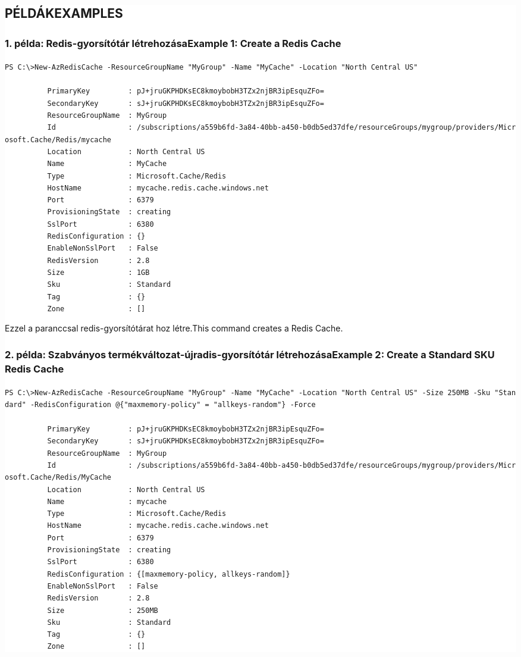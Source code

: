 ## <span data-ttu-id="03118-107">PÉLDÁK</span><span class="sxs-lookup"><span data-stu-id="03118-107">EXAMPLES</span></span>

### <span data-ttu-id="03118-108">1. példa: Redis-gyorsítótár létrehozása</span><span class="sxs-lookup"><span data-stu-id="03118-108">Example 1: Create a Redis Cache</span></span>
```
PS C:\>New-AzRedisCache -ResourceGroupName "MyGroup" -Name "MyCache" -Location "North Central US"

          PrimaryKey         : pJ+jruGKPHDKsEC8kmoybobH3TZx2njBR3ipEsquZFo=
          SecondaryKey       : sJ+jruGKPHDKsEC8kmoybobH3TZx2njBR3ipEsquZFo=
          ResourceGroupName  : MyGroup
          Id                 : /subscriptions/a559b6fd-3a84-40bb-a450-b0db5ed37dfe/resourceGroups/mygroup/providers/Microsoft.Cache/Redis/mycache
          Location           : North Central US
          Name               : MyCache
          Type               : Microsoft.Cache/Redis
          HostName           : mycache.redis.cache.windows.net 
          Port               : 6379
          ProvisioningState  : creating
          SslPort            : 6380
          RedisConfiguration : {}
          EnableNonSslPort   : False
          RedisVersion       : 2.8
          Size               : 1GB
          Sku                : Standard
          Tag                : {}
          Zone               : []
```

<span data-ttu-id="03118-109">Ezzel a paranccsal redis-gyorsítótárat hoz létre.</span><span class="sxs-lookup"><span data-stu-id="03118-109">This command creates a Redis Cache.</span></span>

### <span data-ttu-id="03118-110">2. példa: Szabványos termékváltozat-újradis-gyorsítótár létrehozása</span><span class="sxs-lookup"><span data-stu-id="03118-110">Example 2: Create a Standard SKU Redis Cache</span></span>
```
PS C:\>New-AzRedisCache -ResourceGroupName "MyGroup" -Name "MyCache" -Location "North Central US" -Size 250MB -Sku "Standard" -RedisConfiguration @{"maxmemory-policy" = "allkeys-random"} -Force

          PrimaryKey         : pJ+jruGKPHDKsEC8kmoybobH3TZx2njBR3ipEsquZFo=
          SecondaryKey       : sJ+jruGKPHDKsEC8kmoybobH3TZx2njBR3ipEsquZFo=
          ResourceGroupName  : MyGroup
          Id                 : /subscriptions/a559b6fd-3a84-40bb-a450-b0db5ed37dfe/resourceGroups/mygroup/providers/Microsoft.Cache/Redis/MyCache
          Location           : North Central US
          Name               : mycache
          Type               : Microsoft.Cache/Redis
          HostName           : mycache.redis.cache.windows.net
          Port               : 6379
          ProvisioningState  : creating
          SslPort            : 6380
          RedisConfiguration : {[maxmemory-policy, allkeys-random]} 
          EnableNonSslPort   : False
          RedisVersion       : 2.8
          Size               : 250MB
          Sku                : Standard
          Tag                : {}
          Zone               : []
```
